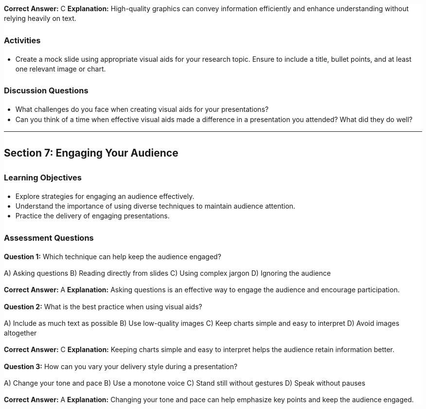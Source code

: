 **Correct Answer:** C
**Explanation:** High-quality graphics can convey information efficiently and enhance understanding without relying heavily on text.

### Activities
- Create a mock slide using appropriate visual aids for your research topic. Ensure to include a title, bullet points, and at least one relevant image or chart.

### Discussion Questions
- What challenges do you face when creating visual aids for your presentations?
- Can you think of a time when effective visual aids made a difference in a presentation you attended? What did they do well?

---

## Section 7: Engaging Your Audience

### Learning Objectives
- Explore strategies for engaging an audience effectively.
- Understand the importance of using diverse techniques to maintain audience attention.
- Practice the delivery of engaging presentations.

### Assessment Questions

**Question 1:** Which technique can help keep the audience engaged?

  A) Asking questions
  B) Reading directly from slides
  C) Using complex jargon
  D) Ignoring the audience

**Correct Answer:** A
**Explanation:** Asking questions is an effective way to engage the audience and encourage participation.

**Question 2:** What is the best practice when using visual aids?

  A) Include as much text as possible
  B) Use low-quality images
  C) Keep charts simple and easy to interpret
  D) Avoid images altogether

**Correct Answer:** C
**Explanation:** Keeping charts simple and easy to interpret helps the audience retain information better.

**Question 3:** How can you vary your delivery style during a presentation?

  A) Change your tone and pace
  B) Use a monotone voice
  C) Stand still without gestures
  D) Speak without pauses

**Correct Answer:** A
**Explanation:** Changing your tone and pace can help emphasize key points and keep the audience engaged.
